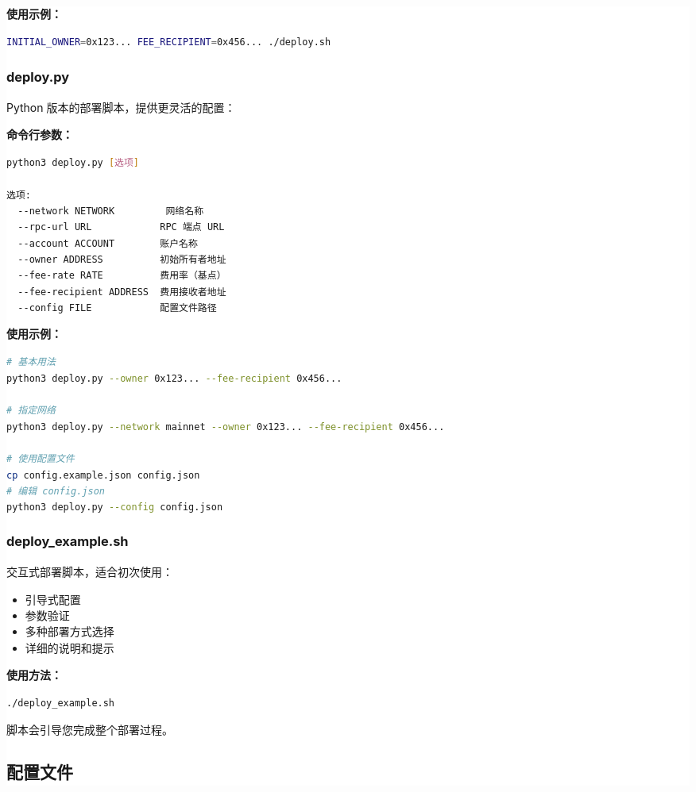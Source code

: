 **使用示例：**

```bash
INITIAL_OWNER=0x123... FEE_RECIPIENT=0x456... ./deploy.sh
```

### deploy.py

Python 版本的部署脚本，提供更灵活的配置：

**命令行参数：**

```bash
python3 deploy.py [选项]

选项:
  --network NETWORK         网络名称
  --rpc-url URL            RPC 端点 URL
  --account ACCOUNT        账户名称
  --owner ADDRESS          初始所有者地址
  --fee-rate RATE          费用率（基点）
  --fee-recipient ADDRESS  费用接收者地址
  --config FILE            配置文件路径
```

**使用示例：**

```bash
# 基本用法
python3 deploy.py --owner 0x123... --fee-recipient 0x456...

# 指定网络
python3 deploy.py --network mainnet --owner 0x123... --fee-recipient 0x456...

# 使用配置文件
cp config.example.json config.json
# 编辑 config.json
python3 deploy.py --config config.json
```

### deploy_example.sh

交互式部署脚本，适合初次使用：

- 引导式配置
- 参数验证
- 多种部署方式选择
- 详细的说明和提示

**使用方法：**

```bash
./deploy_example.sh
```

脚本会引导您完成整个部署过程。

## 配置文件
